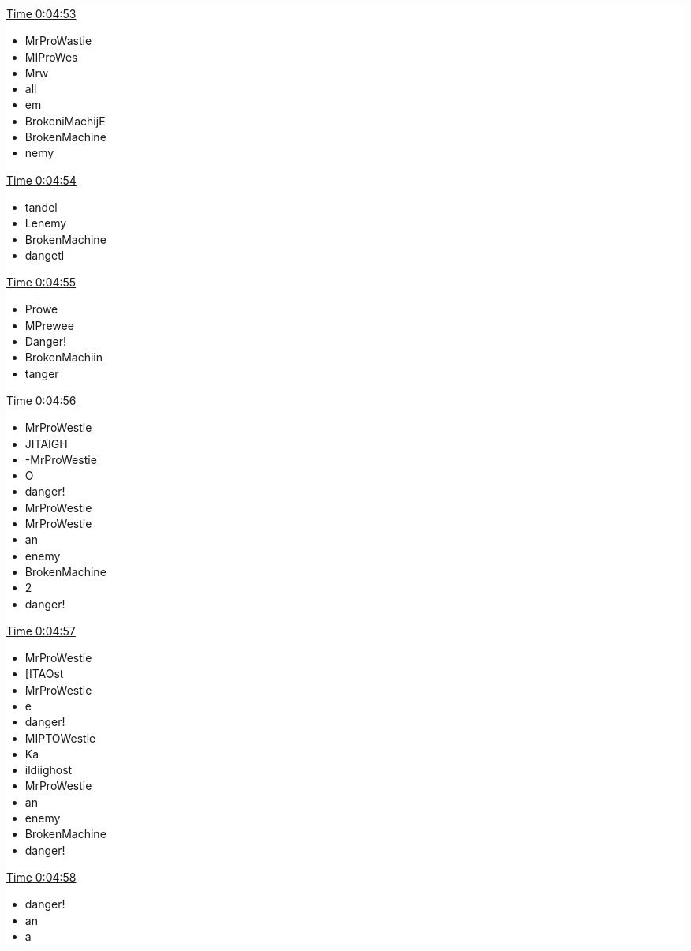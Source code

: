  [Time 0:04:53](https://youtu.be/I1YjVTthx8w?t=288) 
- MrProWastie 
- MIProWes 
- Mrw 
- all 
- em 
- BrokeniMachijE 
- BrokenMachine 
- nemy 

 [Time 0:04:54](https://youtu.be/I1YjVTthx8w?t=289) 
- tandel 
- Lenemy 
- BrokenMachine 
- dangetl 

 [Time 0:04:55](https://youtu.be/I1YjVTthx8w?t=290) 
- Prowe 
- MPrewee 
- Danger! 
- BrokenMachiin 
- tanger 

 [Time 0:04:56](https://youtu.be/I1YjVTthx8w?t=291) 
- MrProWestie 
- JITAIGH 
- -MrProWestie 
- O 
- danger! 
- MrProWestie 
- MrProWestie 
- an 
- enemy 
- BrokenMachine 
- 2 
- danger! 

 [Time 0:04:57](https://youtu.be/I1YjVTthx8w?t=292) 
- MrProWestie 
- [ITAOst 
- MrProWestie 
- e 
- danger! 
- MIPTOWestie 
- Ka 
- ildiighost 
- MrProWestie 
- an 
- enemy 
- BrokenMachine 
- danger! 

 [Time 0:04:58](https://youtu.be/I1YjVTthx8w?t=293) 
- danger! 
- an 
- a 
